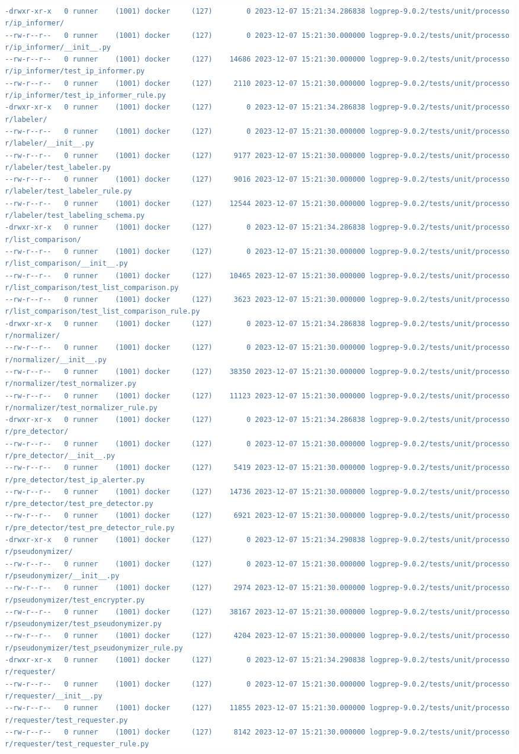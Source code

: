 ```diff
-drwxr-xr-x   0 runner    (1001) docker     (127)        0 2023-12-07 15:21:34.286838 logprep-9.0.2/tests/unit/processor/ip_informer/
--rw-r--r--   0 runner    (1001) docker     (127)        0 2023-12-07 15:21:30.000000 logprep-9.0.2/tests/unit/processor/ip_informer/__init__.py
--rw-r--r--   0 runner    (1001) docker     (127)    14686 2023-12-07 15:21:30.000000 logprep-9.0.2/tests/unit/processor/ip_informer/test_ip_informer.py
--rw-r--r--   0 runner    (1001) docker     (127)     2110 2023-12-07 15:21:30.000000 logprep-9.0.2/tests/unit/processor/ip_informer/test_ip_informer_rule.py
-drwxr-xr-x   0 runner    (1001) docker     (127)        0 2023-12-07 15:21:34.286838 logprep-9.0.2/tests/unit/processor/labeler/
--rw-r--r--   0 runner    (1001) docker     (127)        0 2023-12-07 15:21:30.000000 logprep-9.0.2/tests/unit/processor/labeler/__init__.py
--rw-r--r--   0 runner    (1001) docker     (127)     9177 2023-12-07 15:21:30.000000 logprep-9.0.2/tests/unit/processor/labeler/test_labeler.py
--rw-r--r--   0 runner    (1001) docker     (127)     9016 2023-12-07 15:21:30.000000 logprep-9.0.2/tests/unit/processor/labeler/test_labeler_rule.py
--rw-r--r--   0 runner    (1001) docker     (127)    12544 2023-12-07 15:21:30.000000 logprep-9.0.2/tests/unit/processor/labeler/test_labeling_schema.py
-drwxr-xr-x   0 runner    (1001) docker     (127)        0 2023-12-07 15:21:34.286838 logprep-9.0.2/tests/unit/processor/list_comparison/
--rw-r--r--   0 runner    (1001) docker     (127)        0 2023-12-07 15:21:30.000000 logprep-9.0.2/tests/unit/processor/list_comparison/__init__.py
--rw-r--r--   0 runner    (1001) docker     (127)    10465 2023-12-07 15:21:30.000000 logprep-9.0.2/tests/unit/processor/list_comparison/test_list_comparison.py
--rw-r--r--   0 runner    (1001) docker     (127)     3623 2023-12-07 15:21:30.000000 logprep-9.0.2/tests/unit/processor/list_comparison/test_list_comparison_rule.py
-drwxr-xr-x   0 runner    (1001) docker     (127)        0 2023-12-07 15:21:34.286838 logprep-9.0.2/tests/unit/processor/normalizer/
--rw-r--r--   0 runner    (1001) docker     (127)        0 2023-12-07 15:21:30.000000 logprep-9.0.2/tests/unit/processor/normalizer/__init__.py
--rw-r--r--   0 runner    (1001) docker     (127)    38350 2023-12-07 15:21:30.000000 logprep-9.0.2/tests/unit/processor/normalizer/test_normalizer.py
--rw-r--r--   0 runner    (1001) docker     (127)    11123 2023-12-07 15:21:30.000000 logprep-9.0.2/tests/unit/processor/normalizer/test_normalizer_rule.py
-drwxr-xr-x   0 runner    (1001) docker     (127)        0 2023-12-07 15:21:34.286838 logprep-9.0.2/tests/unit/processor/pre_detector/
--rw-r--r--   0 runner    (1001) docker     (127)        0 2023-12-07 15:21:30.000000 logprep-9.0.2/tests/unit/processor/pre_detector/__init__.py
--rw-r--r--   0 runner    (1001) docker     (127)     5419 2023-12-07 15:21:30.000000 logprep-9.0.2/tests/unit/processor/pre_detector/test_ip_alerter.py
--rw-r--r--   0 runner    (1001) docker     (127)    14736 2023-12-07 15:21:30.000000 logprep-9.0.2/tests/unit/processor/pre_detector/test_pre_detector.py
--rw-r--r--   0 runner    (1001) docker     (127)     6921 2023-12-07 15:21:30.000000 logprep-9.0.2/tests/unit/processor/pre_detector/test_pre_detector_rule.py
-drwxr-xr-x   0 runner    (1001) docker     (127)        0 2023-12-07 15:21:34.290838 logprep-9.0.2/tests/unit/processor/pseudonymizer/
--rw-r--r--   0 runner    (1001) docker     (127)        0 2023-12-07 15:21:30.000000 logprep-9.0.2/tests/unit/processor/pseudonymizer/__init__.py
--rw-r--r--   0 runner    (1001) docker     (127)     2974 2023-12-07 15:21:30.000000 logprep-9.0.2/tests/unit/processor/pseudonymizer/test_encrypter.py
--rw-r--r--   0 runner    (1001) docker     (127)    38167 2023-12-07 15:21:30.000000 logprep-9.0.2/tests/unit/processor/pseudonymizer/test_pseudonymizer.py
--rw-r--r--   0 runner    (1001) docker     (127)     4204 2023-12-07 15:21:30.000000 logprep-9.0.2/tests/unit/processor/pseudonymizer/test_pseudonymizer_rule.py
-drwxr-xr-x   0 runner    (1001) docker     (127)        0 2023-12-07 15:21:34.290838 logprep-9.0.2/tests/unit/processor/requester/
--rw-r--r--   0 runner    (1001) docker     (127)        0 2023-12-07 15:21:30.000000 logprep-9.0.2/tests/unit/processor/requester/__init__.py
--rw-r--r--   0 runner    (1001) docker     (127)    11855 2023-12-07 15:21:30.000000 logprep-9.0.2/tests/unit/processor/requester/test_requester.py
--rw-r--r--   0 runner    (1001) docker     (127)     8142 2023-12-07 15:21:30.000000 logprep-9.0.2/tests/unit/processor/requester/test_requester_rule.py
```